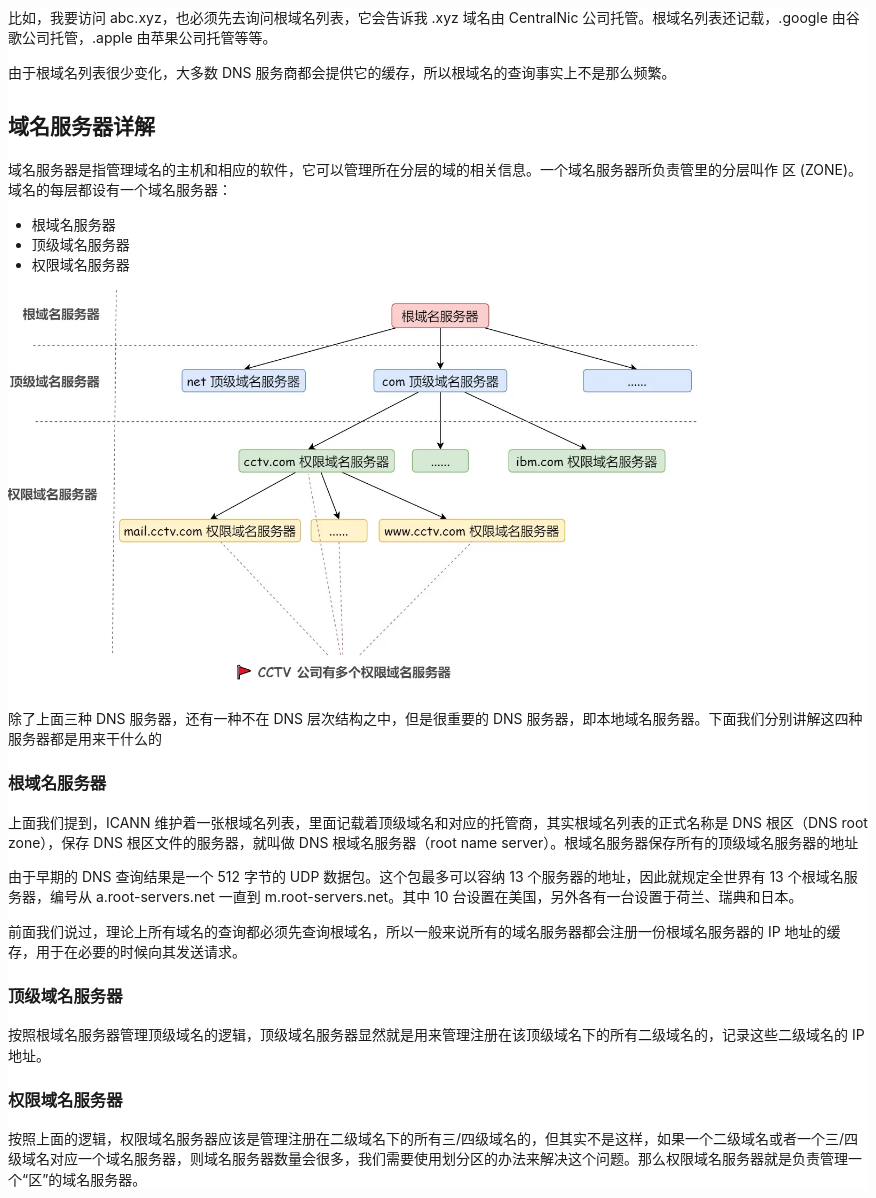 比如，我要访问 abc.xyz，也必须先去询问根域名列表，它会告诉我 .xyz 域名由 CentralNic 公司托管。根域名列表还记载，.google 由谷歌公司托管，.apple 由苹果公司托管等等。

由于根域名列表很少变化，大多数 DNS 服务商都会提供它的缓存，所以根域名的查询事实上不是那么频繁。

## 域名服务器详解

域名服务器是指管理域名的主机和相应的软件，它可以管理所在分层的域的相关信息。一个域名服务器所负责管里的分层叫作 区 (ZONE)。域名的每层都设有一个域名服务器：

- 根域名服务器
- 顶级域名服务器
- 权限域名服务器

![域名服务器](./image/Snipaste_2022-02-28_22-34-20.png)

除了上面三种 DNS 服务器，还有一种不在 DNS 层次结构之中，但是很重要的 DNS 服务器，即本地域名服务器。下面我们分别讲解这四种服务器都是用来干什么的

### 根域名服务器

上面我们提到，ICANN 维护着一张根域名列表，里面记载着顶级域名和对应的托管商，其实根域名列表的正式名称是 DNS 根区（DNS root zone），保存 DNS 根区文件的服务器，就叫做 DNS 根域名服务器（root name server）。根域名服务器保存所有的顶级域名服务器的地址

由于早期的 DNS 查询结果是一个 512 字节的 UDP 数据包。这个包最多可以容纳 13 个服务器的地址，因此就规定全世界有 13 个根域名服务器，编号从 a.root-servers.net 一直到 m.root-servers.net。其中 10 台设置在美国，另外各有一台设置于荷兰、瑞典和日本。

前面我们说过，理论上所有域名的查询都必须先查询根域名，所以一般来说所有的域名服务器都会注册一份根域名服务器的 IP 地址的缓存，用于在必要的时候向其发送请求。

### 顶级域名服务器

按照根域名服务器管理顶级域名的逻辑，顶级域名服务器显然就是用来管理注册在该顶级域名下的所有二级域名的，记录这些二级域名的 IP 地址。

### 权限域名服务器

按照上面的逻辑，权限域名服务器应该是管理注册在二级域名下的所有三/四级域名的，但其实不是这样，如果一个二级域名或者一个三/四级域名对应一个域名服务器，则域名服务器数量会很多，我们需要使用划分区的办法来解决这个问题。那么权限域名服务器就是负责管理一个“区”的域名服务器。
